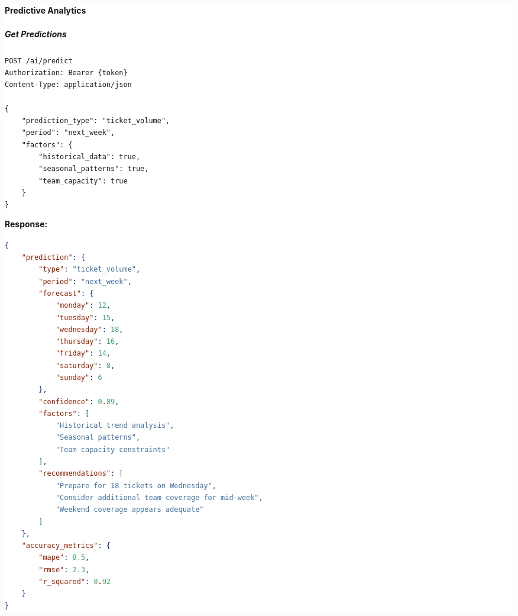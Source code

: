 #### Predictive Analytics

##### Get Predictions
```http
POST /ai/predict
Authorization: Bearer {token}
Content-Type: application/json

{
    "prediction_type": "ticket_volume",
    "period": "next_week",
    "factors": {
        "historical_data": true,
        "seasonal_patterns": true,
        "team_capacity": true
    }
}
```

**Response:**
```json
{
    "prediction": {
        "type": "ticket_volume",
        "period": "next_week",
        "forecast": {
            "monday": 12,
            "tuesday": 15,
            "wednesday": 18,
            "thursday": 16,
            "friday": 14,
            "saturday": 8,
            "sunday": 6
        },
        "confidence": 0.89,
        "factors": [
            "Historical trend analysis",
            "Seasonal patterns",
            "Team capacity constraints"
        ],
        "recommendations": [
            "Prepare for 18 tickets on Wednesday",
            "Consider additional team coverage for mid-week",
            "Weekend coverage appears adequate"
        ]
    },
    "accuracy_metrics": {
        "mape": 8.5,
        "rmse": 2.3,
        "r_squared": 0.92
    }
}
```
